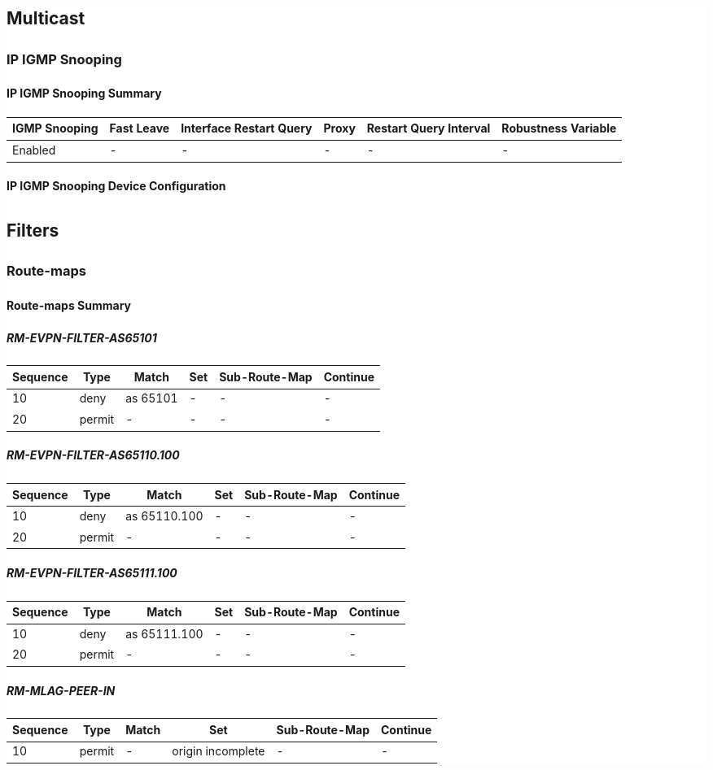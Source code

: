 ## Multicast

### IP IGMP Snooping

#### IP IGMP Snooping Summary

| IGMP Snooping | Fast Leave | Interface Restart Query | Proxy | Restart Query Interval | Robustness Variable |
| ------------- | ---------- | ----------------------- | ----- | ---------------------- | ------------------- |
| Enabled | - | - | - | - | - |

#### IP IGMP Snooping Device Configuration

```eos
```

## Filters

### Route-maps

#### Route-maps Summary

##### RM-EVPN-FILTER-AS65101

| Sequence | Type | Match | Set | Sub-Route-Map | Continue |
| -------- | ---- | ----- | --- | ------------- | -------- |
| 10 | deny | as 65101 | - | - | - |
| 20 | permit | - | - | - | - |

##### RM-EVPN-FILTER-AS65110.100

| Sequence | Type | Match | Set | Sub-Route-Map | Continue |
| -------- | ---- | ----- | --- | ------------- | -------- |
| 10 | deny | as 65110.100 | - | - | - |
| 20 | permit | - | - | - | - |

##### RM-EVPN-FILTER-AS65111.100

| Sequence | Type | Match | Set | Sub-Route-Map | Continue |
| -------- | ---- | ----- | --- | ------------- | -------- |
| 10 | deny | as 65111.100 | - | - | - |
| 20 | permit | - | - | - | - |

##### RM-MLAG-PEER-IN

| Sequence | Type | Match | Set | Sub-Route-Map | Continue |
| -------- | ---- | ----- | --- | ------------- | -------- |
| 10 | permit | - | origin incomplete | - | - |
